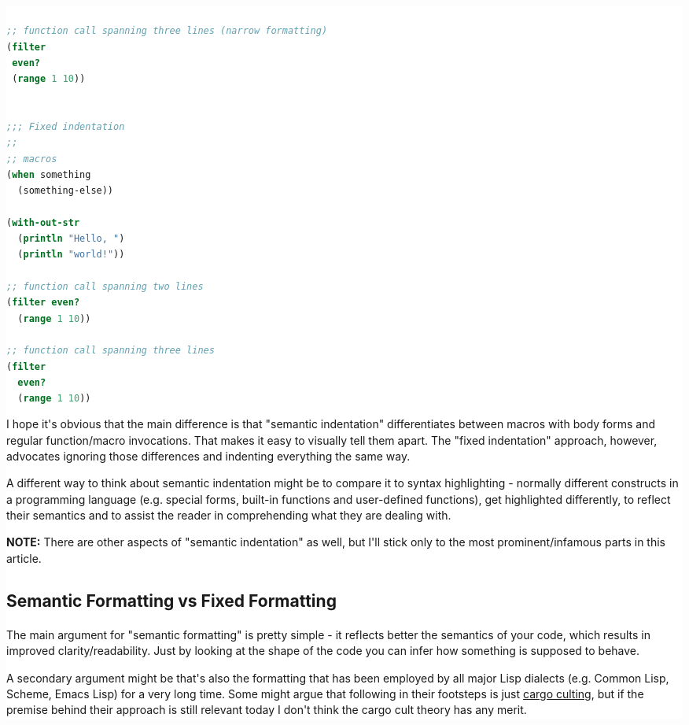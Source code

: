 ``` clojure

;; function call spanning three lines (narrow formatting)
(filter
 even?
 (range 1 10))


;;; Fixed indentation
;;
;; macros
(when something
  (something-else))

(with-out-str
  (println "Hello, ")
  (println "world!"))

;; function call spanning two lines
(filter even?
  (range 1 10))

;; function call spanning three lines
(filter
  even?
  (range 1 10))
```

I hope it's obvious that the main difference is that "semantic indentation" differentiates between macros with body forms and regular function/macro invocations.
That makes it easy to visually tell them apart. The "fixed indentation" approach, however, advocates ignoring those differences and indenting everything the same way.

A different way to think about semantic indentation might be to compare it to syntax highlighting - normally different constructs in a programming language (e.g. special forms, built-in functions and user-defined functions), get highlighted
differently, to reflect their semantics and to assist the reader in comprehending what they are dealing with.

**NOTE:** There are other aspects of "semantic indentation" as well, but I'll stick only to the most prominent/infamous parts in this article.

## Semantic Formatting vs Fixed Formatting

The main argument for "semantic formatting" is pretty simple - it
reflects better the semantics of your code, which results in improved
clarity/readability. Just by looking at the shape of the code you can
infer how something is supposed to behave.

A secondary argument might be that's also the formatting that has been employed by
all major Lisp dialects (e.g. Common Lisp, Scheme, Emacs Lisp) for a very long time.
Some might argue that following in their footsteps is just [cargo culting](https://en.wikipedia.org/wiki/Cargo_cult_programming),
but if the premise behind their approach is still relevant today I don't think the cargo cult theory has any merit.
